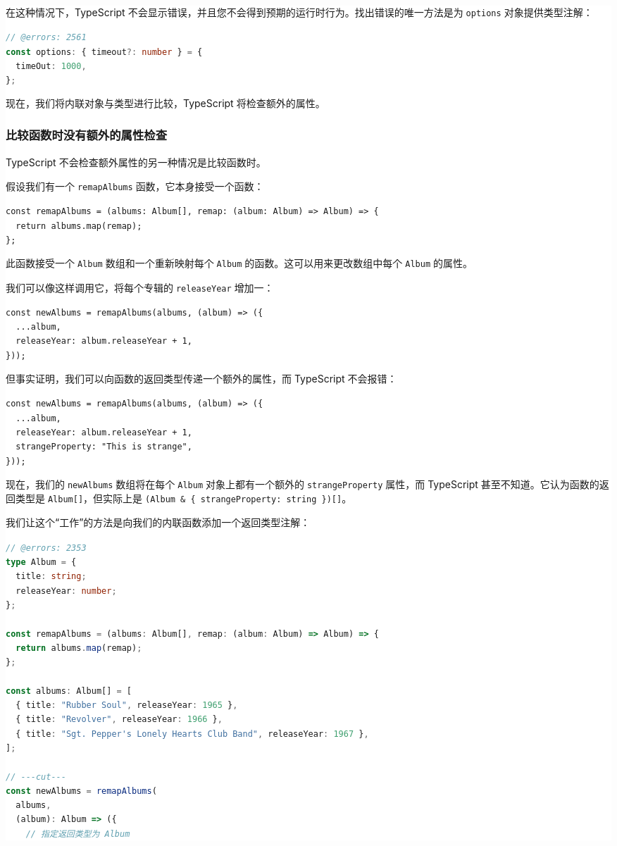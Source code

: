 在这种情况下，TypeScript 不会显示错误，并且您不会得到预期的运行时行为。找出错误的唯一方法是为 `options` 对象提供类型注解：

```ts twoslash
// @errors: 2561
const options: { timeout?: number } = {
  timeOut: 1000,
};
```

现在，我们将内联对象与类型进行比较，TypeScript 将检查额外的属性。

### 比较函数时没有额外的属性检查

TypeScript 不会检查额外属性的另一种情况是比较函数时。

假设我们有一个 `remapAlbums` 函数，它本身接受一个函数：

```tsx
const remapAlbums = (albums: Album[], remap: (album: Album) => Album) => {
  return albums.map(remap);
};
```

此函数接受一个 `Album` 数组和一个重新映射每个 `Album` 的函数。这可以用来更改数组中每个 `Album` 的属性。

我们可以像这样调用它，将每个专辑的 `releaseYear` 增加一：

```tsx
const newAlbums = remapAlbums(albums, (album) => ({
  ...album,
  releaseYear: album.releaseYear + 1,
}));
```

但事实证明，我们可以向函数的返回类型传递一个额外的属性，而 TypeScript 不会报错：

```tsx
const newAlbums = remapAlbums(albums, (album) => ({
  ...album,
  releaseYear: album.releaseYear + 1,
  strangeProperty: "This is strange",
}));
```

现在，我们的 `newAlbums` 数组将在每个 `Album` 对象上都有一个额外的 `strangeProperty` 属性，而 TypeScript 甚至不知道。它认为函数的返回类型是 `Album[]`，但实际上是 `(Album & { strangeProperty: string })[]`。

我们让这个“工作”的方法是向我们的内联函数添加一个返回类型注解：

```ts twoslash
// @errors: 2353
type Album = {
  title: string;
  releaseYear: number;
};

const remapAlbums = (albums: Album[], remap: (album: Album) => Album) => {
  return albums.map(remap);
};

const albums: Album[] = [
  { title: "Rubber Soul", releaseYear: 1965 },
  { title: "Revolver", releaseYear: 1966 },
  { title: "Sgt. Pepper's Lonely Hearts Club Band", releaseYear: 1967 },
];

// ---cut---
const newAlbums = remapAlbums(
  albums,
  (album): Album => ({
    // 指定返回类型为 Album
```